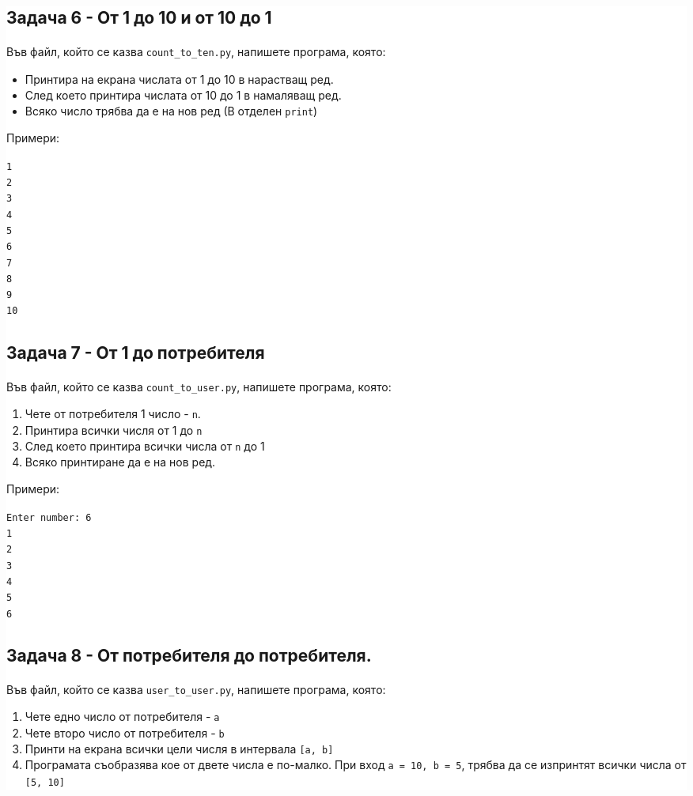 ## Задача 6 - От 1 до 10 и от 10 до 1

Във файл, който се казва `count_to_ten.py`, напишете програма, която:

* Принтира на екрана числата от 1 до 10 в нарастващ ред.
* След което принтира числата от 10 до 1 в намаляващ ред.
* Всяко число трябва да е на нов ред (В отделен `print`)

Примери:

```
1
2
3
4
5
6
7
8
9
10
```


## Задача 7 - От 1 до потребителя

Във файл, който се казва `count_to_user.py`, напишете програма, която:

1. Чете от потребителя 1 число - `n`.
2. Принтира всички числя от 1 до `n`
3. След което принтира всички числа от `n` до 1
4. Всяко принтиране да е на нов ред.

Примери:

```
Enter number: 6
1
2
3
4
5
6
```

## Задача 8 - От потребителя до потребителя.

Във файл, който се казва `user_to_user.py`, напишете програма, която:

1. Чете едно число от потребителя - `a`
2. Чете второ число от потребителя - `b`
3. Принти на екрана всички цели числя в интервала `[a, b]`
4. Програмата съобразява кое от двете числа е по-малко. При вход `a = 10, b = 5`, трябва да се изпринтят всички числа от `[5, 10]`
